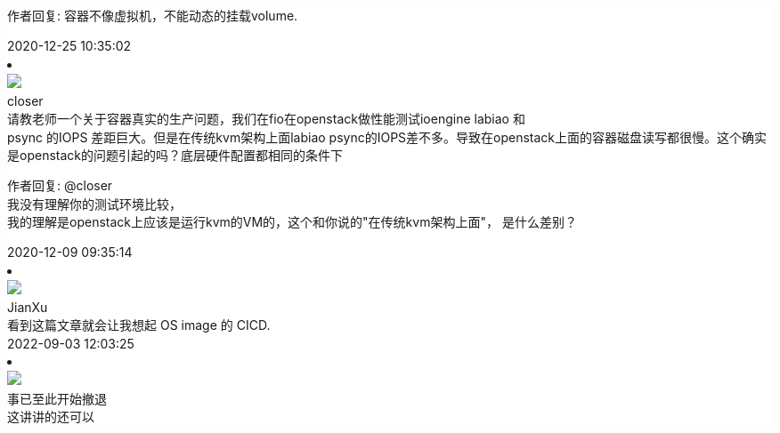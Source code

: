   <div class="_10o3OAxT_0">
    <p class="_3KxQPN3V_0">作者回复: 容器不像虚拟机，不能动态的挂载volume.</p>
  </div>
  <div class="_3klNVc4Z_0">
    <div class="_3Hkula0k_0">2020-12-25 10:35:02</div>
  </div>
</div>
</div>
</li>
<li>
<div class="_2sjJGcOH_0"><img src="https://static001.geekbang.org/account/avatar/00/14/e3/9e/b26da70d.jpg"
  class="_3FLYR4bF_0">
<div class="_36ChpWj4_0">
  <div class="_2zFoi7sd_0"><span>closer</span>
  </div>
  <div class="_2_QraFYR_0">请教老师一个关于容器真实的生产问题，我们在fio在openstack做性能测试ioengine labiao 和<br>psync 的IOPS 差距巨大。但是在传统kvm架构上面labiao psync的IOPS差不多。导致在openstack上面的容器磁盘读写都很慢。这个确实是openstack的问题引起的吗？底层硬件配置都相同的条件下</div>
  <div class="_10o3OAxT_0">
    <p class="_3KxQPN3V_0">作者回复: @closer<br>我没有理解你的测试环境比较，<br>我的理解是openstack上应该是运行kvm的VM的，这个和你说的&quot;在传统kvm架构上面&quot;， 是什么差别？</p>
  </div>
  <div class="_3klNVc4Z_0">
    <div class="_3Hkula0k_0">2020-12-09 09:35:14</div>
  </div>
</div>
</div>
</li>
<li>
<div class="_2sjJGcOH_0"><img src="https://static001.geekbang.org/account/avatar/00/0f/c4/03/f753fda7.jpg"
  class="_3FLYR4bF_0">
<div class="_36ChpWj4_0">
  <div class="_2zFoi7sd_0"><span>JianXu</span>
  </div>
  <div class="_2_QraFYR_0">看到这篇文章就会让我想起 OS image 的 CICD.  </div>
  <div class="_10o3OAxT_0">
    
  </div>
  <div class="_3klNVc4Z_0">
    <div class="_3Hkula0k_0">2022-09-03 12:03:25</div>
  </div>
</div>
</div>
</li>
<li>
<div class="_2sjJGcOH_0"><img src="https://static001.geekbang.org/account/avatar/00/2c/45/44/8df79d3c.jpg"
  class="_3FLYR4bF_0">
<div class="_36ChpWj4_0">
  <div class="_2zFoi7sd_0"><span>事已至此开始撤退</span>
  </div>
  <div class="_2_QraFYR_0">这讲讲的还可以</div>
  <div class="_10o3OAxT_0">
    